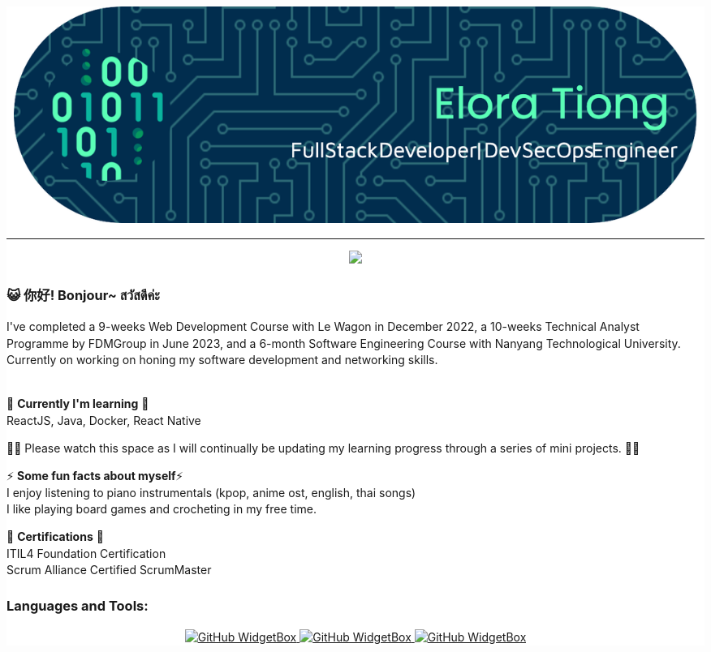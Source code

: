 <p align="center">
<img height="30%" width="98%" src="https://github.com/eloratkl/eloratkl/blob/main/header.png" alt="Elora" />
<br>
<hr>
<p align="center">
  <a href="https://github.com/eloratkl/github-widgetbox">
    <img width="100%" src="https://github-widgetbox.vercel.app/api/profile?username=eloratkl&data=followers,repositories,stars,commits&theme=dark_magic_girl" />
</a>
<h3 align="left">😺 你好! Bonjour~ สวัสดีค่ะ</h3>
I've completed a 9-weeks Web Development Course with Le Wagon in December 2022, a 10-weeks Technical Analyst Programme by FDMGroup in June 2023,
and a 6-month Software Engineering Course with Nanyang Technological University.<br>
Currently on working on honing my software development and networking skills. <br><br>

🌱 **Currently I'm learning** 🌱 \
ReactJS, Java, Docker, React Native

👨‍💻 Please watch this space as I will continually be updating my learning progress through a series of mini projects. 👨‍💻

⚡ **Some fun facts about myself**⚡ \
I enjoy listening to piano instrumentals (kpop, anime ost, english, thai songs) \
I like playing board games and crocheting in my free time.

📜 **Certifications** 📜 \
ITIL4 Foundation Certification \
Scrum Alliance Certified ScrumMaster 


<h3 align="left">Languages and Tools:</h3>
<p align="center">
  <a href="https://github.com/eloratkl/github-widgetbox">
    <img width="42%" src="https://github-widgetbox.vercel.app/api/skills?languages=java,python,js,ts,html,css,bash,xml,json,yaml,postgresql,mysql&libraries=tensorflow,react,django&theme=dark_magic_girl&includeNames=true" alt="GitHub WidgetBox" />
  </a>
  <a href="https://github.com/eloratkl/github-widgetbox">
   <img width="52%" src="https://github-widgetbox.vercel.app/api/skills?&tools=git,npm,yarn,aws,vscode,jupyter&software=linux,windows&theme=dark_magic_girl&includeNames=true" alt="GitHub WidgetBox" />
  </a>
  
  <a href="https://github.com/eloratkl/github-widgetbox">
  <img width="92%" src="https://github-readme-stats.vercel.app/api?username=eloratkl&theme=nightowl&show_icons=true" alt="GitHub WidgetBox" />
  </a>
</p>
